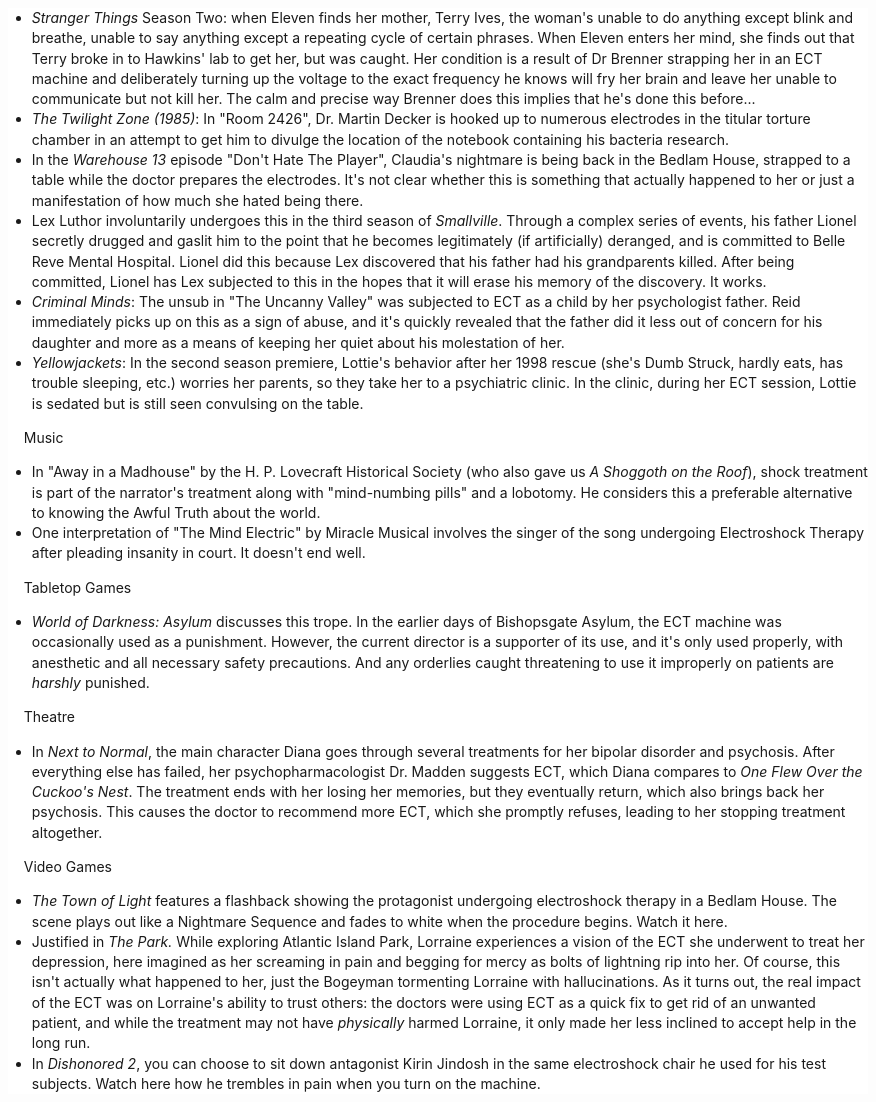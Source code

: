 -   _Stranger Things_ Season Two: when Eleven finds her mother, Terry Ives, the woman's unable to do anything except blink and breathe, unable to say anything except a repeating cycle of certain phrases. When Eleven enters her mind, she finds out that Terry broke in to Hawkins' lab to get her, but was caught. Her condition is a result of Dr Brenner strapping her in an ECT machine and deliberately turning up the voltage to the exact frequency he knows will fry her brain and leave her unable to communicate but not kill her. The calm and precise way Brenner does this implies that he's done this before...
-   _The Twilight Zone (1985)_: In "Room 2426", Dr. Martin Decker is hooked up to numerous electrodes in the titular torture chamber in an attempt to get him to divulge the location of the notebook containing his bacteria research.
-   In the _Warehouse 13_ episode "Don't Hate The Player", Claudia's nightmare is being back in the Bedlam House, strapped to a table while the doctor prepares the electrodes. It's not clear whether this is something that actually happened to her or just a manifestation of how much she hated being there.
-   Lex Luthor involuntarily undergoes this in the third season of _Smallville_. Through a complex series of events, his father Lionel secretly drugged and gaslit him to the point that he becomes legitimately (if artificially) deranged, and is committed to Belle Reve Mental Hospital. Lionel did this because Lex discovered that his father had his grandparents killed. After being committed, Lionel has Lex subjected to this in the hopes that it will erase his memory of the discovery. It works.
-   _Criminal Minds_: The unsub in "The Uncanny Valley" was subjected to ECT as a child by her psychologist father. Reid immediately picks up on this as a sign of abuse, and it's quickly revealed that the father did it less out of concern for his daughter and more as a means of keeping her quiet about his molestation of her.
-   _Yellowjackets_: In the second season premiere, Lottie's behavior after her 1998 rescue (she's Dumb Struck, hardly eats, has trouble sleeping, etc.) worries her parents, so they take her to a psychiatric clinic. In the clinic, during her ECT session, Lottie is sedated but is still seen convulsing on the table.

    Music 

-   In "Away in a Madhouse" by the H. P. Lovecraft Historical Society (who also gave us _A Shoggoth on the Roof_), shock treatment is part of the narrator's treatment along with "mind-numbing pills" and a lobotomy. He considers this a preferable alternative to knowing the Awful Truth about the world.
-   One interpretation of "The Mind Electric" by Miracle Musical involves the singer of the song undergoing Electroshock Therapy after pleading insanity in court. It doesn't end well.

    Tabletop Games 

-   _World of Darkness: Asylum_ discusses this trope. In the earlier days of Bishopsgate Asylum, the ECT machine was occasionally used as a punishment. However, the current director is a supporter of its use, and it's only used properly, with anesthetic and all necessary safety precautions. And any orderlies caught threatening to use it improperly on patients are _harshly_ punished.

    Theatre 

-   In _Next to Normal_, the main character Diana goes through several treatments for her bipolar disorder and psychosis. After everything else has failed, her psychopharmacologist Dr. Madden suggests ECT, which Diana compares to _One Flew Over the Cuckoo's Nest_. The treatment ends with her losing her memories, but they eventually return, which also brings back her psychosis. This causes the doctor to recommend more ECT, which she promptly refuses, leading to her stopping treatment altogether.

    Video Games 

-   _The Town of Light_ features a flashback showing the protagonist undergoing electroshock therapy in a Bedlam House. The scene plays out like a Nightmare Sequence and fades to white when the procedure begins. Watch it here.
-   Justified in _The Park._ While exploring Atlantic Island Park, Lorraine experiences a vision of the ECT she underwent to treat her depression, here imagined as her screaming in pain and begging for mercy as bolts of lightning rip into her. Of course, this isn't actually what happened to her, just the Bogeyman tormenting Lorraine with hallucinations. As it turns out, the real impact of the ECT was on Lorraine's ability to trust others: the doctors were using ECT as a quick fix to get rid of an unwanted patient, and while the treatment may not have _physically_ harmed Lorraine, it only made her less inclined to accept help in the long run.
-   In _Dishonored 2_, you can choose to sit down antagonist Kirin Jindosh in the same electroshock chair he used for his test subjects. Watch here how he trembles in pain when you turn on the machine.